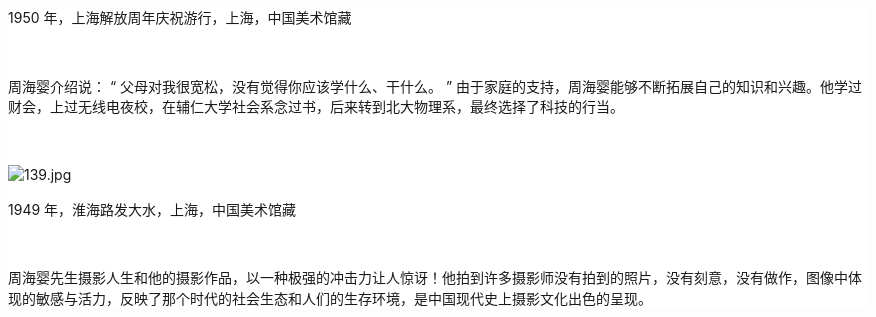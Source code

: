  </p>
 <p class="p2">
  <span class="s2">
   1950
  </span>
  <span class="s1">
   年，上海解放周年庆祝游行，上海，中国美术馆藏
  </span>
 </p>
 <p class="p1">
  <span class="s1">
  </span>
  <br/>
 </p>
 <p class="p2">
  <span class="s1">
   周海婴介绍说：
  </span>
  <span class="s2">
   “
  </span>
  <span class="s1">
   父母对我很宽松，没有觉得你应该学什么、干什么。
  </span>
  <span class="s2">
   ”
  </span>
  <span class="s1">
   由于家庭的支持，周海婴能够不断拓展自己的知识和兴趣。他学过财会，上过无线电夜校，在辅仁大学社会系念过书，后来转到北大物理系，最终选择了科技的行当。
  </span>
 </p>
 <p class="p1">
  <span class="s1">
  </span>
  <br/>
 </p>
 <p class="p3">
  <span class="s1">
   <img alt="139.jpg" border="0" height="470" src="/medias/contents/5213/139.jpg" width="450"/>
  </span>
 </p>
 <p class="p2">
  <span class="s2">
   1949
  </span>
  <span class="s1">
   年，淮海路发大水，上海，中国美术馆藏
  </span>
 </p>
 <p class="p1">
  <span class="s1">
  </span>
  <br/>
 </p>
 <p class="p2">
  <span class="s1">
   周海婴先生摄影人生和他的摄影作品，以一种极强的冲击力让人惊讶！他拍到许多摄影师没有拍到的照片，没有刻意，没有做作，图像中体现的敏感与活力，反映了那个时代的社会生态和人们的生存环境，是中国现代史上摄影文化出色的呈现。
  </span>
 </p>
 <p class="p1">
  <span class="s1">
  </span>